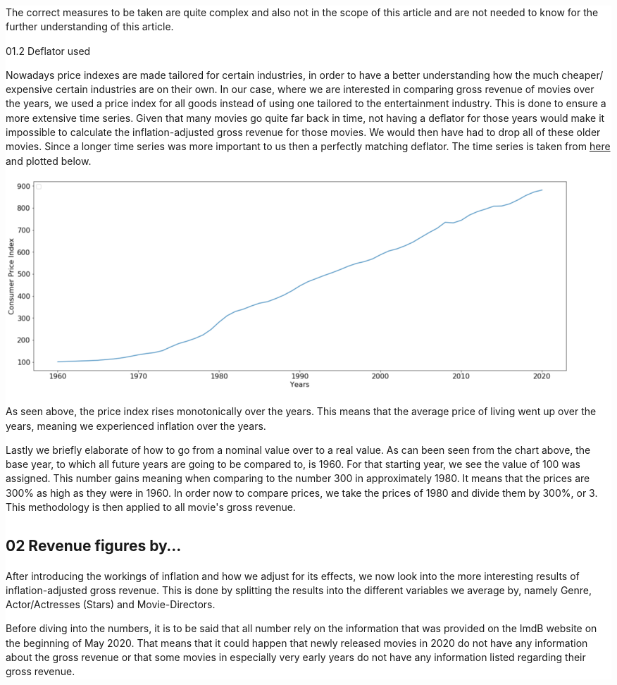 The correct measures to be taken are quite complex and also not in the scope of this article and are not needed to know for the further understanding of this article.

01.2 Deflator used

Nowadays price indexes are made tailored for certain industries, in order to have a better understanding how the much cheaper/ expensive certain industries are on their own. In our case, where we are interested in comparing gross revenue of movies over the years, we used a price index for all goods instead of using one tailored to the entertainment industry. This is done to ensure a more extensive time series. Given that many movies go quite far back in time, not having a deflator for those years would make it impossible to calculate the inflation-adjusted gross revenue for those movies. We would then have had to drop all of these older movies. Since a longer time series was more important to us then a perfectly matching deflator. The time series is taken from [here](https://medium.com/r/?url=https%3A%2F%2Ffred.stlouisfed.org%2Fseries%2FUSACPIALLMINMEI%230) and plotted below.

![](/assets/post_images/movies/picture1_1.png)

As seen above, the price index rises monotonically over the years. This means that the average price of living went up over the years, meaning we experienced inflation over the years.

Lastly we briefly elaborate of how to go from a nominal value over to a real value. As can been seen from the chart above, the base year, to which all future years are going to be compared to, is 1960. For that starting year, we see the value of 100 was assigned. This number gains meaning when comparing to the number 300 in approximately 1980. It means that the prices are 300% as high as they were in 1960. In order now to compare prices, we take the prices of 1980 and divide them by 300%, or 3. This methodology is then applied to all movie's gross revenue.

## 02 Revenue figures by…

After introducing the workings of inflation and how we adjust for its effects, we now look into the more interesting results of inflation-adjusted gross revenue. This is done by splitting the results into the different variables we average by, namely Genre, Actor/Actresses (Stars) and Movie-Directors.

Before diving into the numbers, it is to be said that all number rely on the information that was provided on the ImdB website on the beginning of May 2020. That means that it could happen that newly released movies in 2020 do not have any information about the gross revenue or that some movies in especially very early years do not have any information listed regarding their gross revenue.
